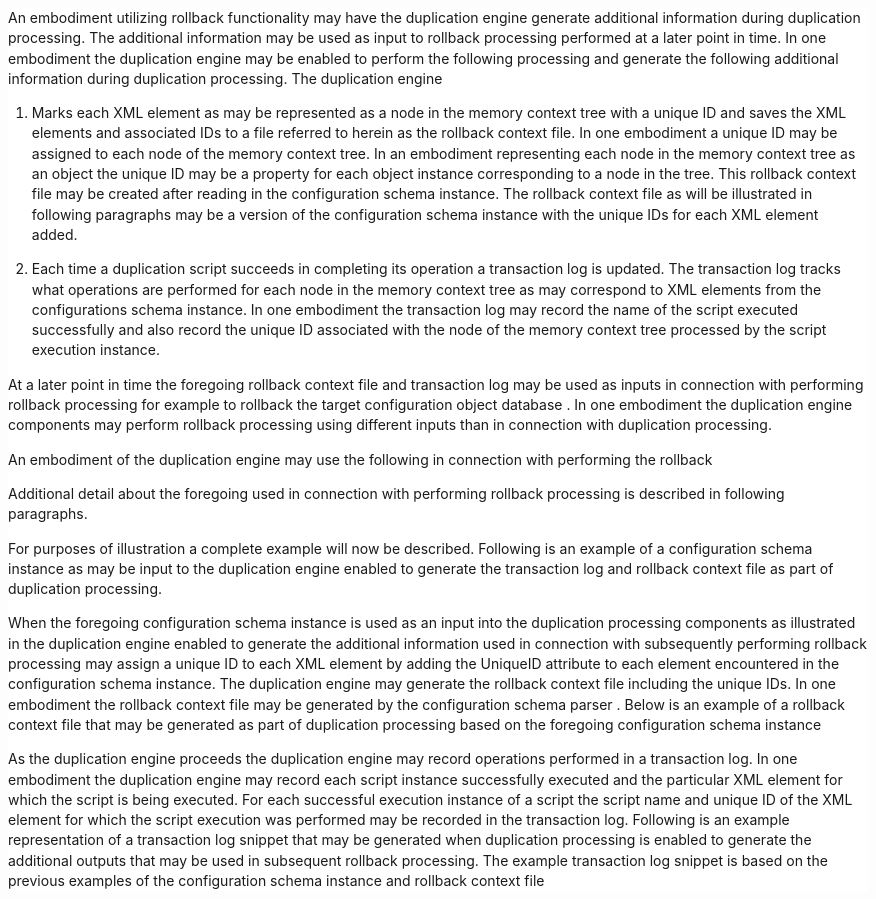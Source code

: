 An embodiment utilizing rollback functionality may have the duplication engine generate additional information during duplication processing. The additional information may be used as input to rollback processing performed at a later point in time. In one embodiment the duplication engine may be enabled to perform the following processing and generate the following additional information during duplication processing. The duplication engine 

1. Marks each XML element as may be represented as a node in the memory context tree with a unique ID and saves the XML elements and associated IDs to a file referred to herein as the rollback context file. In one embodiment a unique ID may be assigned to each node of the memory context tree. In an embodiment representing each node in the memory context tree as an object the unique ID may be a property for each object instance corresponding to a node in the tree. This rollback context file may be created after reading in the configuration schema instance. The rollback context file as will be illustrated in following paragraphs may be a version of the configuration schema instance with the unique IDs for each XML element added.

2. Each time a duplication script succeeds in completing its operation a transaction log is updated. The transaction log tracks what operations are performed for each node in the memory context tree as may correspond to XML elements from the configurations schema instance. In one embodiment the transaction log may record the name of the script executed successfully and also record the unique ID associated with the node of the memory context tree processed by the script execution instance.

At a later point in time the foregoing rollback context file and transaction log may be used as inputs in connection with performing rollback processing for example to rollback the target configuration object database . In one embodiment the duplication engine components may perform rollback processing using different inputs than in connection with duplication processing.

An embodiment of the duplication engine may use the following in connection with performing the rollback 

Additional detail about the foregoing used in connection with performing rollback processing is described in following paragraphs.

For purposes of illustration a complete example will now be described. Following is an example of a configuration schema instance as may be input to the duplication engine enabled to generate the transaction log and rollback context file as part of duplication processing.

When the foregoing configuration schema instance is used as an input into the duplication processing components as illustrated in the duplication engine enabled to generate the additional information used in connection with subsequently performing rollback processing may assign a unique ID to each XML element by adding the UniqueID attribute to each element encountered in the configuration schema instance. The duplication engine may generate the rollback context file including the unique IDs. In one embodiment the rollback context file may be generated by the configuration schema parser . Below is an example of a rollback context file that may be generated as part of duplication processing based on the foregoing configuration schema instance 

As the duplication engine proceeds the duplication engine may record operations performed in a transaction log. In one embodiment the duplication engine may record each script instance successfully executed and the particular XML element for which the script is being executed. For each successful execution instance of a script the script name and unique ID of the XML element for which the script execution was performed may be recorded in the transaction log. Following is an example representation of a transaction log snippet that may be generated when duplication processing is enabled to generate the additional outputs that may be used in subsequent rollback processing. The example transaction log snippet is based on the previous examples of the configuration schema instance and rollback context file 
